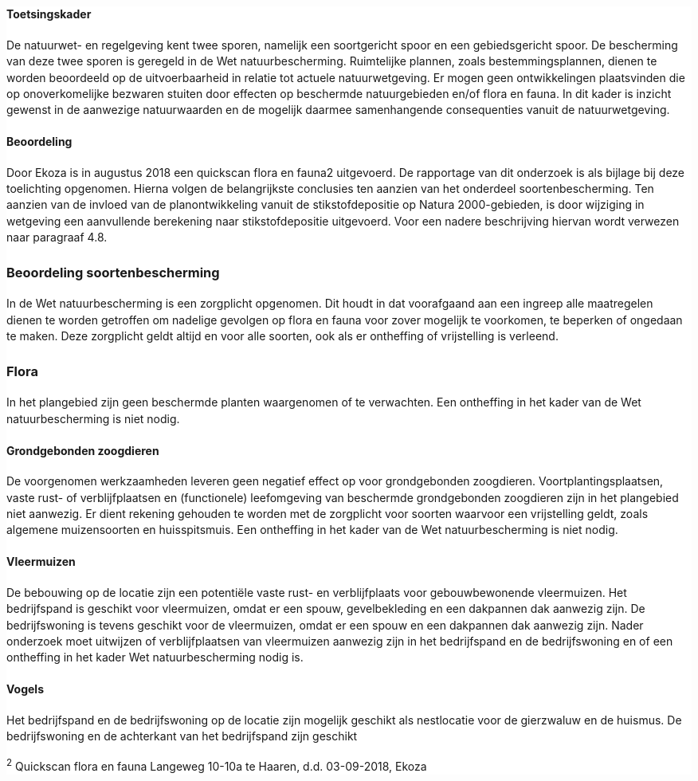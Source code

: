#### Toetsingskader

De natuurwet- en regelgeving kent twee sporen, namelijk een soortgericht spoor en een gebiedsgericht spoor. De bescherming van deze twee sporen is geregeld in de Wet natuurbescherming. Ruimtelijke plannen, zoals bestemmingsplannen, dienen te worden beoordeeld op de uitvoerbaarheid in relatie tot actuele natuurwetgeving. Er mogen geen ontwikkelingen plaatsvinden die op onoverkomelijke bezwaren stuiten door effecten op beschermde natuurgebieden en/of flora en fauna. In dit kader is inzicht gewenst in de aanwezige natuurwaarden en de mogelijk daarmee samenhangende consequenties vanuit de natuurwetgeving.

#### Beoordeling

Door Ekoza is in augustus 2018 een quickscan flora en fauna2 uitgevoerd. De rapportage van dit onderzoek is als bijlage bij deze toelichting opgenomen. Hierna volgen de belangrijkste conclusies ten aanzien van het onderdeel soortenbescherming. Ten aanzien van de invloed van de planontwikkeling vanuit de stikstofdepositie op Natura 2000-gebieden, is door wijziging in wetgeving een aanvullende berekening naar stikstofdepositie uitgevoerd. Voor een nadere beschrijving hiervan wordt verwezen naar paragraaf 4.8.

### Beoordeling soortenbescherming

In de Wet natuurbescherming is een zorgplicht opgenomen. Dit houdt in dat voorafgaand aan een ingreep alle maatregelen dienen te worden getroffen om nadelige gevolgen op flora en fauna voor zover mogelijk te voorkomen, te beperken of ongedaan te maken. Deze zorgplicht geldt altijd en voor alle soorten, ook als er ontheffing of vrijstelling is verleend.

### Flora

In het plangebied zijn geen beschermde planten waargenomen of te verwachten. Een ontheffing in het kader van de Wet natuurbescherming is niet nodig.

#### Grondgebonden zoogdieren

De voorgenomen werkzaamheden leveren geen negatief effect op voor grondgebonden zoogdieren. Voortplantingsplaatsen, vaste rust- of verblijfplaatsen en (functionele) leefomgeving van beschermde grondgebonden zoogdieren zijn in het plangebied niet aanwezig. Er dient rekening gehouden te worden met de zorgplicht voor soorten waarvoor een vrijstelling geldt, zoals algemene muizensoorten en huisspitsmuis. Een ontheffing in het kader van de Wet natuurbescherming is niet nodig.

#### Vleermuizen

De bebouwing op de locatie zijn een potentiële vaste rust- en verblijfplaats voor gebouwbewonende vleermuizen. Het bedrijfspand is geschikt voor vleermuizen, omdat er een spouw, gevelbekleding en een dakpannen dak aanwezig zijn. De bedrijfswoning is tevens geschikt voor de vleermuizen, omdat er een spouw en een dakpannen dak aanwezig zijn. Nader onderzoek moet uitwijzen of verblijfplaatsen van vleermuizen aanwezig zijn in het bedrijfspand en de bedrijfswoning en of een ontheffing in het kader Wet natuurbescherming nodig is.

#### Vogels

Het bedrijfspand en de bedrijfswoning op de locatie zijn mogelijk geschikt als nestlocatie voor de gierzwaluw en de huismus. De bedrijfswoning en de achterkant van het bedrijfspand zijn geschikt

<sup>2</sup> Quickscan flora en fauna Langeweg 10-10a te Haaren, d.d. 03-09-2018, Ekoza
